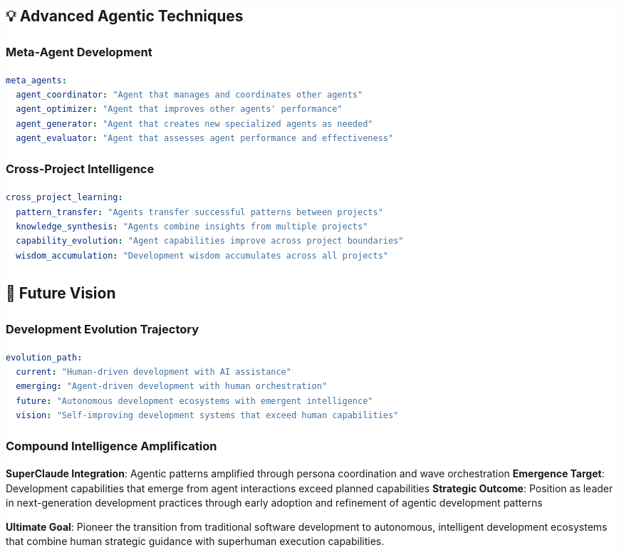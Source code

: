 ## 💡 **Advanced Agentic Techniques**

### **Meta-Agent Development**
```yaml
meta_agents:
  agent_coordinator: "Agent that manages and coordinates other agents"
  agent_optimizer: "Agent that improves other agents' performance"
  agent_generator: "Agent that creates new specialized agents as needed"
  agent_evaluator: "Agent that assesses agent performance and effectiveness"
```

### **Cross-Project Intelligence**
```yaml
cross_project_learning:
  pattern_transfer: "Agents transfer successful patterns between projects"
  knowledge_synthesis: "Agents combine insights from multiple projects"
  capability_evolution: "Agent capabilities improve across project boundaries"
  wisdom_accumulation: "Development wisdom accumulates across all projects"
```

## 🚀 **Future Vision**

### **Development Evolution Trajectory**
```yaml
evolution_path:
  current: "Human-driven development with AI assistance"
  emerging: "Agent-driven development with human orchestration"
  future: "Autonomous development ecosystems with emergent intelligence"
  vision: "Self-improving development systems that exceed human capabilities"
```

### **Compound Intelligence Amplification**
**SuperClaude Integration**: Agentic patterns amplified through persona coordination and wave orchestration
**Emergence Target**: Development capabilities that emerge from agent interactions exceed planned capabilities
**Strategic Outcome**: Position as leader in next-generation development practices through early adoption and refinement of agentic development patterns

**Ultimate Goal**: Pioneer the transition from traditional software development to autonomous, intelligent development ecosystems that combine human strategic guidance with superhuman execution capabilities.